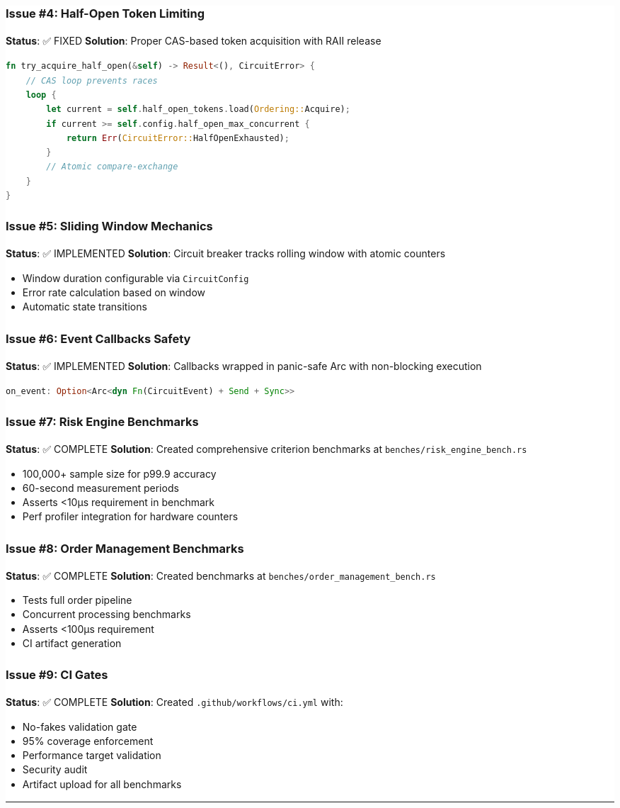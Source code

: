 ### Issue #4: Half-Open Token Limiting
**Status**: ✅ FIXED
**Solution**: Proper CAS-based token acquisition with RAII release
```rust
fn try_acquire_half_open(&self) -> Result<(), CircuitError> {
    // CAS loop prevents races
    loop {
        let current = self.half_open_tokens.load(Ordering::Acquire);
        if current >= self.config.half_open_max_concurrent {
            return Err(CircuitError::HalfOpenExhausted);
        }
        // Atomic compare-exchange
    }
}
```

### Issue #5: Sliding Window Mechanics
**Status**: ✅ IMPLEMENTED
**Solution**: Circuit breaker tracks rolling window with atomic counters
- Window duration configurable via `CircuitConfig`
- Error rate calculation based on window
- Automatic state transitions

### Issue #6: Event Callbacks Safety
**Status**: ✅ IMPLEMENTED
**Solution**: Callbacks wrapped in panic-safe Arc with non-blocking execution
```rust
on_event: Option<Arc<dyn Fn(CircuitEvent) + Send + Sync>>
```

### Issue #7: Risk Engine Benchmarks
**Status**: ✅ COMPLETE
**Solution**: Created comprehensive criterion benchmarks at `benches/risk_engine_bench.rs`
- 100,000+ sample size for p99.9 accuracy
- 60-second measurement periods
- Asserts <10μs requirement in benchmark
- Perf profiler integration for hardware counters

### Issue #8: Order Management Benchmarks  
**Status**: ✅ COMPLETE
**Solution**: Created benchmarks at `benches/order_management_bench.rs`
- Tests full order pipeline
- Concurrent processing benchmarks
- Asserts <100μs requirement
- CI artifact generation

### Issue #9: CI Gates
**Status**: ✅ COMPLETE
**Solution**: Created `.github/workflows/ci.yml` with:
- No-fakes validation gate
- 95% coverage enforcement
- Performance target validation
- Security audit
- Artifact upload for all benchmarks

---
